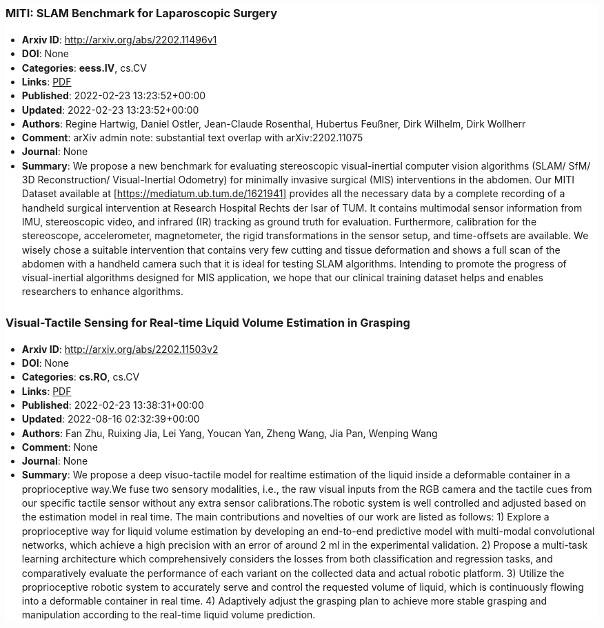 

### MITI: SLAM Benchmark for Laparoscopic Surgery
- **Arxiv ID**: http://arxiv.org/abs/2202.11496v1
- **DOI**: None
- **Categories**: **eess.IV**, cs.CV
- **Links**: [PDF](http://arxiv.org/pdf/2202.11496v1)
- **Published**: 2022-02-23 13:23:52+00:00
- **Updated**: 2022-02-23 13:23:52+00:00
- **Authors**: Regine Hartwig, Daniel Ostler, Jean-Claude Rosenthal, Hubertus Feußner, Dirk Wilhelm, Dirk Wollherr
- **Comment**: arXiv admin note: substantial text overlap with arXiv:2202.11075
- **Journal**: None
- **Summary**: We propose a new benchmark for evaluating stereoscopic visual-inertial computer vision algorithms (SLAM/ SfM/ 3D Reconstruction/ Visual-Inertial Odometry) for minimally invasive surgical (MIS) interventions in the abdomen. Our MITI Dataset available at [https://mediatum.ub.tum.de/1621941] provides all the necessary data by a complete recording of a handheld surgical intervention at Research Hospital Rechts der Isar of TUM. It contains multimodal sensor information from IMU, stereoscopic video, and infrared (IR) tracking as ground truth for evaluation. Furthermore, calibration for the stereoscope, accelerometer, magnetometer, the rigid transformations in the sensor setup, and time-offsets are available. We wisely chose a suitable intervention that contains very few cutting and tissue deformation and shows a full scan of the abdomen with a handheld camera such that it is ideal for testing SLAM algorithms. Intending to promote the progress of visual-inertial algorithms designed for MIS application, we hope that our clinical training dataset helps and enables researchers to enhance algorithms.



### Visual-Tactile Sensing for Real-time Liquid Volume Estimation in Grasping
- **Arxiv ID**: http://arxiv.org/abs/2202.11503v2
- **DOI**: None
- **Categories**: **cs.RO**, cs.CV
- **Links**: [PDF](http://arxiv.org/pdf/2202.11503v2)
- **Published**: 2022-02-23 13:38:31+00:00
- **Updated**: 2022-08-16 02:32:39+00:00
- **Authors**: Fan Zhu, Ruixing Jia, Lei Yang, Youcan Yan, Zheng Wang, Jia Pan, Wenping Wang
- **Comment**: None
- **Journal**: None
- **Summary**: We propose a deep visuo-tactile model for realtime estimation of the liquid inside a deformable container in a proprioceptive way.We fuse two sensory modalities, i.e., the raw visual inputs from the RGB camera and the tactile cues from our specific tactile sensor without any extra sensor calibrations.The robotic system is well controlled and adjusted based on the estimation model in real time. The main contributions and novelties of our work are listed as follows: 1) Explore a proprioceptive way for liquid volume estimation by developing an end-to-end predictive model with multi-modal convolutional networks, which achieve a high precision with an error of around 2 ml in the experimental validation. 2) Propose a multi-task learning architecture which comprehensively considers the losses from both classification and regression tasks, and comparatively evaluate the performance of each variant on the collected data and actual robotic platform. 3) Utilize the proprioceptive robotic system to accurately serve and control the requested volume of liquid, which is continuously flowing into a deformable container in real time. 4) Adaptively adjust the grasping plan to achieve more stable grasping and manipulation according to the real-time liquid volume prediction.
